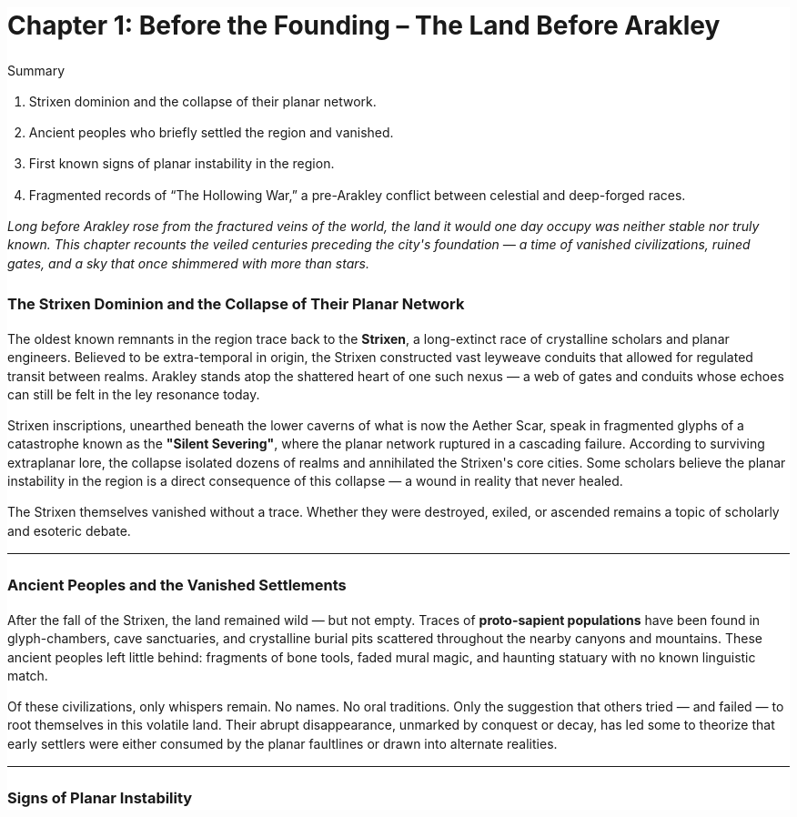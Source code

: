 # Chapter 1: Before the Founding – The Land Before Arakley

Summary

1. Strixen dominion and the collapse of their planar network.
    
2. Ancient peoples who briefly settled the region and vanished.
    
3. First known signs of planar instability in the region.
    
4. Fragmented records of “The Hollowing War,” a pre-Arakley conflict between celestial and deep-forged races.
    

_Long before Arakley rose from the fractured veins of the world, the land it would one day occupy was neither stable nor truly known. This chapter recounts the veiled centuries preceding the city's foundation — a time of vanished civilizations, ruined gates, and a sky that once shimmered with more than stars._

### The Strixen Dominion and the Collapse of Their Planar Network

The oldest known remnants in the region trace back to the **Strixen**, a long-extinct race of crystalline scholars and planar engineers. Believed to be extra-temporal in origin, the Strixen constructed vast leyweave conduits that allowed for regulated transit between realms. Arakley stands atop the shattered heart of one such nexus — a web of gates and conduits whose echoes can still be felt in the ley resonance today.

Strixen inscriptions, unearthed beneath the lower caverns of what is now the Aether Scar, speak in fragmented glyphs of a catastrophe known as the **"Silent Severing"**, where the planar network ruptured in a cascading failure. According to surviving extraplanar lore, the collapse isolated dozens of realms and annihilated the Strixen's core cities. Some scholars believe the planar instability in the region is a direct consequence of this collapse — a wound in reality that never healed.

The Strixen themselves vanished without a trace. Whether they were destroyed, exiled, or ascended remains a topic of scholarly and esoteric debate.

---

### Ancient Peoples and the Vanished Settlements

After the fall of the Strixen, the land remained wild — but not empty. Traces of **proto-sapient populations** have been found in glyph-chambers, cave sanctuaries, and crystalline burial pits scattered throughout the nearby canyons and mountains. These ancient peoples left little behind: fragments of bone tools, faded mural magic, and haunting statuary with no known linguistic match.

Of these civilizations, only whispers remain. No names. No oral traditions. Only the suggestion that others tried — and failed — to root themselves in this volatile land. Their abrupt disappearance, unmarked by conquest or decay, has led some to theorize that early settlers were either consumed by the planar faultlines or drawn into alternate realities.

---

### Signs of Planar Instability
